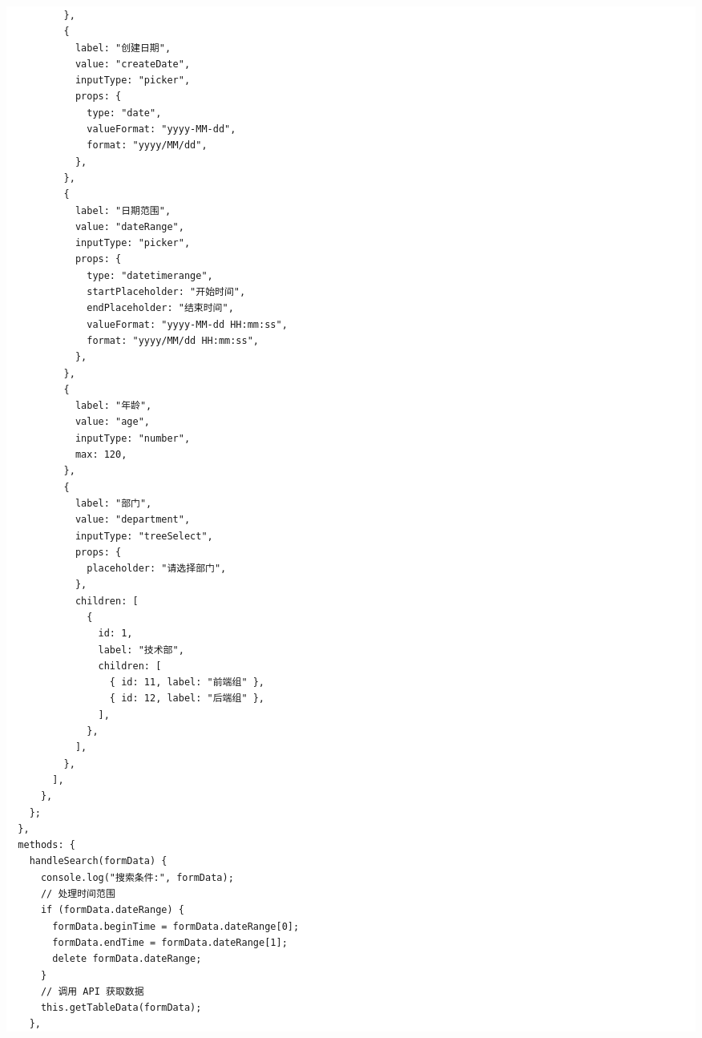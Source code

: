 ```vue
          },
          {
            label: "创建日期",
            value: "createDate",
            inputType: "picker",
            props: {
              type: "date",
              valueFormat: "yyyy-MM-dd",
              format: "yyyy/MM/dd",
            },
          },
          {
            label: "日期范围",
            value: "dateRange",
            inputType: "picker",
            props: {
              type: "datetimerange",
              startPlaceholder: "开始时间",
              endPlaceholder: "结束时间",
              valueFormat: "yyyy-MM-dd HH:mm:ss",
              format: "yyyy/MM/dd HH:mm:ss",
            },
          },
          {
            label: "年龄",
            value: "age",
            inputType: "number",
            max: 120,
          },
          {
            label: "部门",
            value: "department",
            inputType: "treeSelect",
            props: {
              placeholder: "请选择部门",
            },
            children: [
              {
                id: 1,
                label: "技术部",
                children: [
                  { id: 11, label: "前端组" },
                  { id: 12, label: "后端组" },
                ],
              },
            ],
          },
        ],
      },
    };
  },
  methods: {
    handleSearch(formData) {
      console.log("搜索条件:", formData);
      // 处理时间范围
      if (formData.dateRange) {
        formData.beginTime = formData.dateRange[0];
        formData.endTime = formData.dateRange[1];
        delete formData.dateRange;
      }
      // 调用 API 获取数据
      this.getTableData(formData);
    },
```